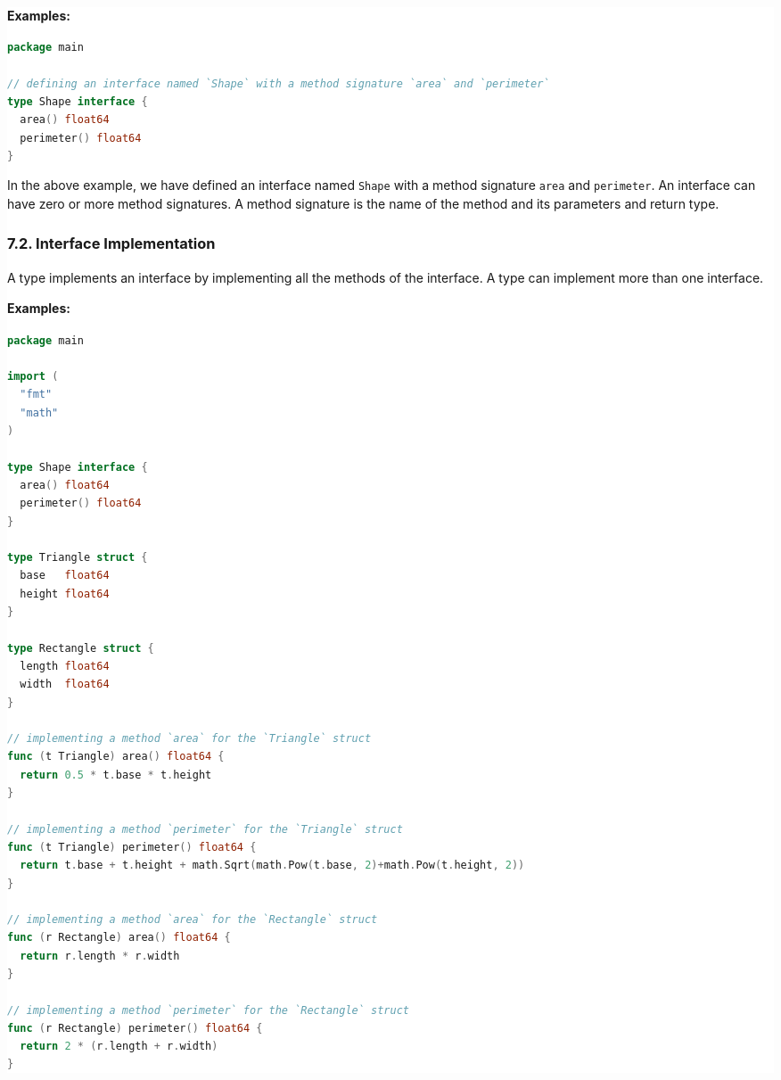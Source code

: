 **Examples:**

```go
package main

// defining an interface named `Shape` with a method signature `area` and `perimeter`
type Shape interface {
  area() float64
  perimeter() float64
}
```

In the above example, we have defined an interface named `Shape` with a method signature `area` and `perimeter`. An interface can have zero or more method signatures. A method signature is the name of the method and its parameters and return type.

### **7.2. Interface Implementation**

A type implements an interface by implementing all the methods of the interface. A type can implement more than one interface.

**Examples:**

```go
package main

import (
  "fmt"
  "math"
)

type Shape interface {
  area() float64
  perimeter() float64
}

type Triangle struct {
  base   float64
  height float64
}

type Rectangle struct {
  length float64
  width  float64
}

// implementing a method `area` for the `Triangle` struct
func (t Triangle) area() float64 {
  return 0.5 * t.base * t.height
}

// implementing a method `perimeter` for the `Triangle` struct
func (t Triangle) perimeter() float64 {
  return t.base + t.height + math.Sqrt(math.Pow(t.base, 2)+math.Pow(t.height, 2))
}

// implementing a method `area` for the `Rectangle` struct
func (r Rectangle) area() float64 {
  return r.length * r.width
}

// implementing a method `perimeter` for the `Rectangle` struct
func (r Rectangle) perimeter() float64 {
  return 2 * (r.length + r.width)
}

```